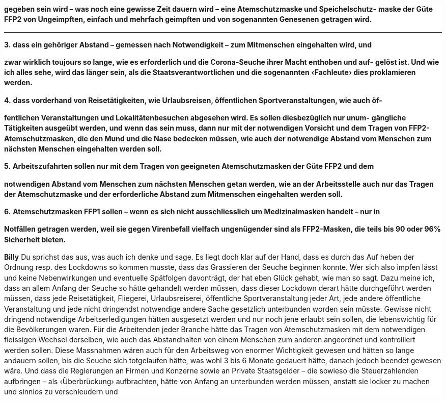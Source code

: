 **gegeben sein wird – was noch eine gewisse Zeit dauern wird – eine Atemschutzmaske und Speichelschutz-**
**maske der Güte FFP2 von Ungeimpften, einfach und mehrfach geimpften und von sogenannten Genesenen**
**getragen wird.**


-----

**3.** **dass ein gehöriger Abstand – gemessen nach Notwendigkeit – zum Mitmenschen eingehalten wird, und**

**zwar wirklich toujours so lange, wie es erforderlich und die Corona-Seuche ihrer Macht enthoben und auf-**
**gelöst ist. Und wie ich alles sehe, wird das länger sein, als die Staatsverantwortlichen und die sogenannten**
**‹Fachleute› dies proklamieren werden.**

**4.** **dass vorderhand von Reisetätigkeiten, wie Urlaubsreisen, öffentlichen Sportveranstaltungen, wie auch öf-**

**fentlichen Veranstaltungen und Lokalitätenbesuchen abgesehen wird. Es sollen diesbezüglich nur unum-**
**gängliche Tätigkeiten ausgeübt werden, und wenn das sein muss, dann nur mit der notwendigen Vorsicht**
**und dem Tragen von FFP2-Atemschutzmasken, die den Mund und die Nase bedecken müssen, wie auch**
**der notwendige Abstand vom Menschen zum nächsten Menschen eingehalten werden soll.**

**5.** **Arbeitszufahrten sollen nur mit dem Tragen von geeigneten Atemschutzmasken der Güte FFP2 und dem**

**notwendigen Abstand vom Menschen zum nächsten Menschen getan werden, wie an der Arbeitsstelle**
**auch nur das Tragen der Atemschutzmaske und der erforderliche Abstand zum Mitmenschen eingehalten**
**werden soll.**

**6.** **Atemschutzmasken FFP1 sollen – wenn es sich nicht ausschliesslich um Medizinalmasken handelt – nur in**

**Notfällen getragen werden, weil sie gegen Virenbefall vielfach ungenügender sind als FFP2-Masken, die**
**teils bis 90 oder 96% Sicherheit bieten.**

**Billy** Du sprichst das aus, was auch ich denke und sage. Es liegt doch klar auf der Hand, dass es durch das Auf
heben der Ordnung resp. des Lockdowns so kommen musste, dass das Grassieren der Seuche beginnen konnte.
Wer sich also impfen lässt und keine Nebenwirkungen und eventuelle Spätfolgen davonträgt, der hat eben Glück
gehabt, wie man so sagt. Dazu meine ich, dass an allem Anfang der Seuche so hätte gehandelt werden müssen,
dass dieser Lockdown derart hätte durchgeführt werden müssen, dass jede Reisetätigkeit, Fliegerei, Urlaubsreiserei, öffentliche Sportveranstaltung jeder Art, jede andere öffentliche Veranstaltung und jede nicht dringendst
notwendige andere Sache gesetzlich unterbunden worden sein müsste. Gewisse nicht dringend notwendige Arbeitserledigungen hätten ausgesetzt werden und nur noch jene erlaubt sein sollen, die lebenswichtig für die Bevölkerungen waren. Für die Arbeitenden jeder Branche hätte das Tragen von Atemschutzmasken mit dem notwendigen fleissigen Wechsel derselben, wie auch das Abstandhalten von einem Menschen zum anderen angeordnet und kontrolliert werden sollen. Diese Massnahmen wären auch für den Arbeitsweg von enormer Wichtigkeit gewesen und hätten so lange andauern sollen, bis die Seuche sich totgelaufen hätte, was wohl 3 bis 6 Monate
gedauert hätte, danach jedoch beendet gewesen wäre. Und dass die Regierungen an Firmen und Konzerne sowie
an Private Staatsgelder – die sowieso die Steuerzahlenden aufbringen – als ‹Überbrückung› aufbrachten, hätte
von Anfang an unterbunden werden müssen, anstatt sie locker zu machen und sinnlos zu verschleudern und
